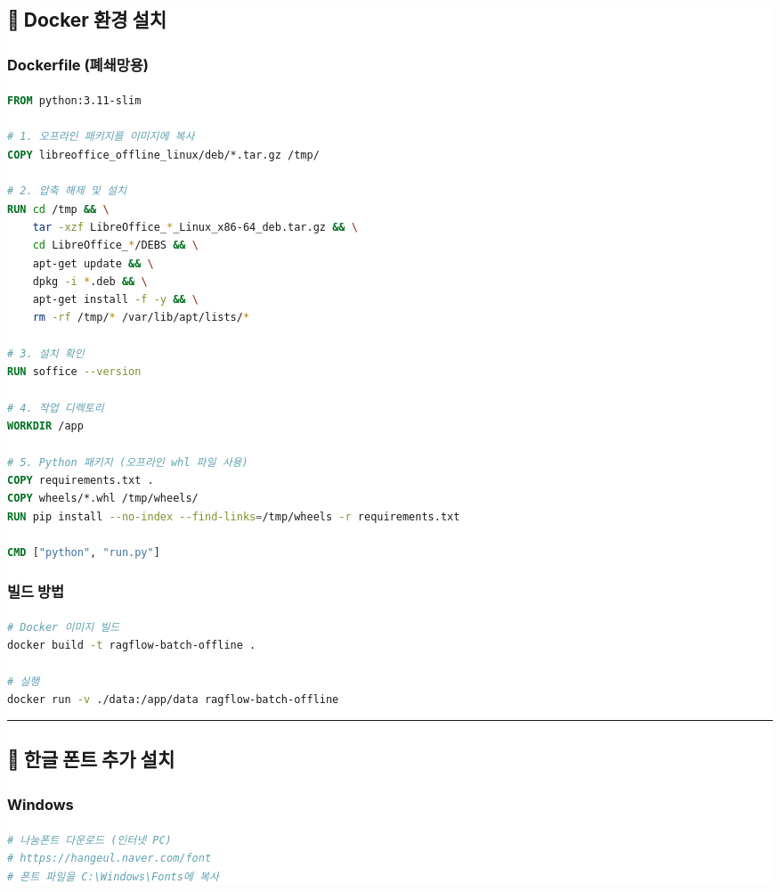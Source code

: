 
## 🐳 Docker 환경 설치

### Dockerfile (폐쇄망용)

```dockerfile
FROM python:3.11-slim

# 1. 오프라인 패키지를 이미지에 복사
COPY libreoffice_offline_linux/deb/*.tar.gz /tmp/

# 2. 압축 해제 및 설치
RUN cd /tmp && \
    tar -xzf LibreOffice_*_Linux_x86-64_deb.tar.gz && \
    cd LibreOffice_*/DEBS && \
    apt-get update && \
    dpkg -i *.deb && \
    apt-get install -f -y && \
    rm -rf /tmp/* /var/lib/apt/lists/*

# 3. 설치 확인
RUN soffice --version

# 4. 작업 디렉토리
WORKDIR /app

# 5. Python 패키지 (오프라인 whl 파일 사용)
COPY requirements.txt .
COPY wheels/*.whl /tmp/wheels/
RUN pip install --no-index --find-links=/tmp/wheels -r requirements.txt

CMD ["python", "run.py"]
```

### 빌드 방법

```bash
# Docker 이미지 빌드
docker build -t ragflow-batch-offline .

# 실행
docker run -v ./data:/app/data ragflow-batch-offline
```

---

## 🎨 한글 폰트 추가 설치

### Windows

```powershell
# 나눔폰트 다운로드 (인터넷 PC)
# https://hangeul.naver.com/font
# 폰트 파일을 C:\Windows\Fonts에 복사
```
